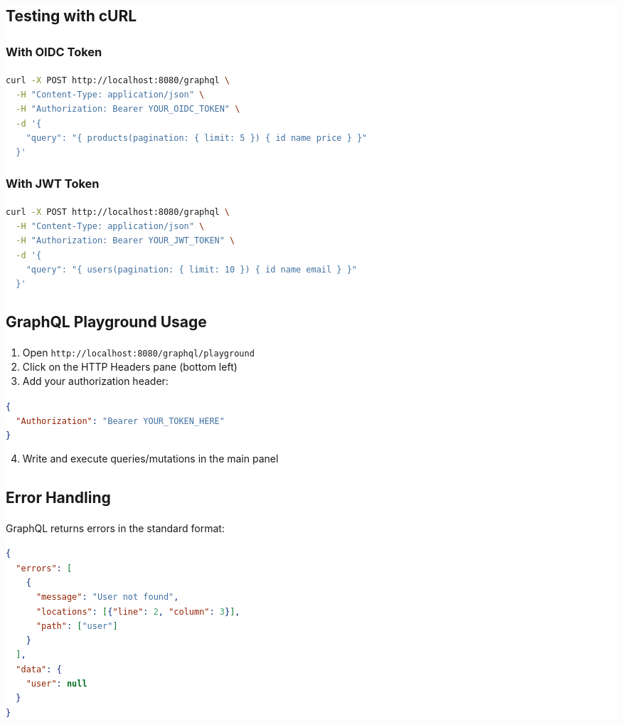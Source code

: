 ## Testing with cURL

### With OIDC Token
```bash
curl -X POST http://localhost:8080/graphql \
  -H "Content-Type: application/json" \
  -H "Authorization: Bearer YOUR_OIDC_TOKEN" \
  -d '{
    "query": "{ products(pagination: { limit: 5 }) { id name price } }"
  }'
```

### With JWT Token
```bash
curl -X POST http://localhost:8080/graphql \
  -H "Content-Type: application/json" \
  -H "Authorization: Bearer YOUR_JWT_TOKEN" \
  -d '{
    "query": "{ users(pagination: { limit: 10 }) { id name email } }"
  }'
```

## GraphQL Playground Usage

1. Open `http://localhost:8080/graphql/playground`
2. Click on the HTTP Headers pane (bottom left)
3. Add your authorization header:
```json
{
  "Authorization": "Bearer YOUR_TOKEN_HERE"
}
```
4. Write and execute queries/mutations in the main panel

## Error Handling

GraphQL returns errors in the standard format:
```json
{
  "errors": [
    {
      "message": "User not found",
      "locations": [{"line": 2, "column": 3}],
      "path": ["user"]
    }
  ],
  "data": {
    "user": null
  }
}
```
